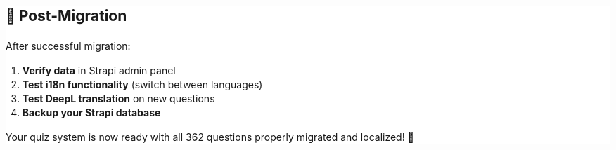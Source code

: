 ## 🎉 Post-Migration

After successful migration:

1. **Verify data** in Strapi admin panel
2. **Test i18n functionality** (switch between languages)
3. **Test DeepL translation** on new questions
4. **Backup your Strapi database**

Your quiz system is now ready with all 362 questions properly migrated and localized! 🚀
